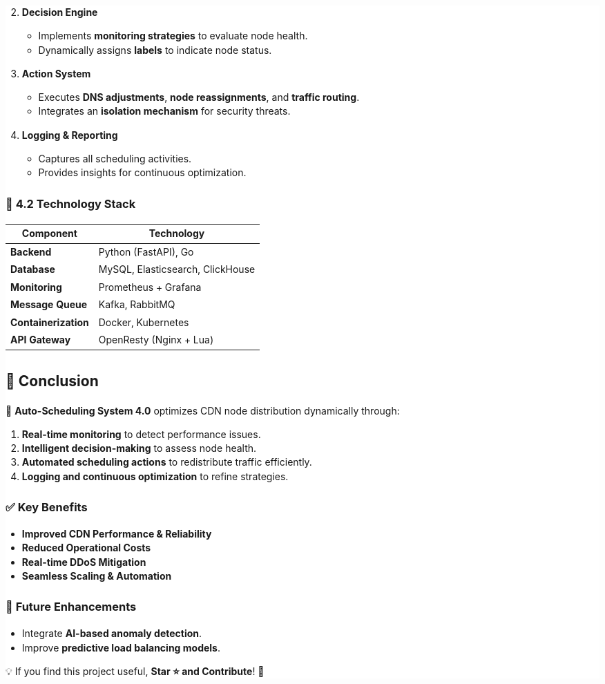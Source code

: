 2. **Decision Engine**
   - Implements **monitoring strategies** to evaluate node health.
   - Dynamically assigns **labels** to indicate node status.

3. **Action System**
   - Executes **DNS adjustments**, **node reassignments**, and **traffic routing**.
   - Integrates an **isolation mechanism** for security threats.

4. **Logging & Reporting**
   - Captures all scheduling activities.
   - Provides insights for continuous optimization.

### 💾 **4.2 Technology Stack**
| **Component**     | **Technology** |
|------------------|--------------|
| **Backend**      | Python (FastAPI), Go |
| **Database**     | MySQL, Elasticsearch, ClickHouse |
| **Monitoring**   | Prometheus + Grafana |
| **Message Queue** | Kafka, RabbitMQ |
| **Containerization** | Docker, Kubernetes |
| **API Gateway**  | OpenResty (Nginx + Lua) |


## 🎯 Conclusion

🚀 **Auto-Scheduling System 4.0** optimizes CDN node distribution dynamically through:
1. **Real-time monitoring** to detect performance issues.
2. **Intelligent decision-making** to assess node health.
3. **Automated scheduling actions** to redistribute traffic efficiently.
4. **Logging and continuous optimization** to refine strategies.

### ✅ **Key Benefits**
- **Improved CDN Performance & Reliability**
- **Reduced Operational Costs**
- **Real-time DDoS Mitigation**
- **Seamless Scaling & Automation**

### 🔮 **Future Enhancements**
- Integrate **AI-based anomaly detection**.
- Improve **predictive load balancing models**.

💡 If you find this project useful, **Star ⭐️ and Contribute**! 🚀
